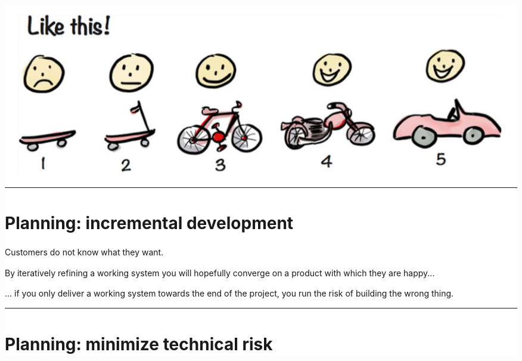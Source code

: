 ![inline](img/02-car2.png)

--------------------------------------------------------------------------------

# Planning: incremental development

Customers do not know what they want.

By iteratively refining a working system you will hopefully converge on a product with which they are happy...

... if you only deliver a working system towards the end of the project, you run the risk of building the wrong thing.

--------------------------------------------------------------------------------

# Planning: minimize technical risk
